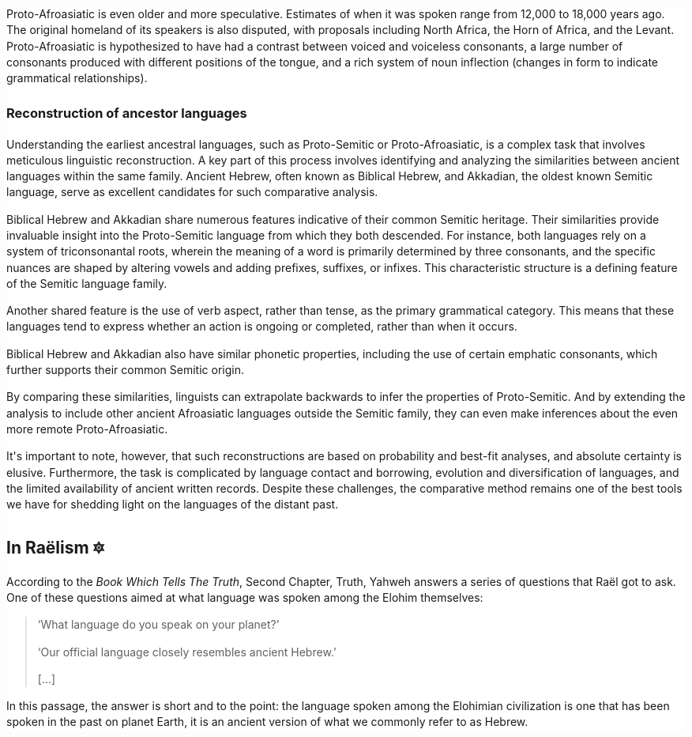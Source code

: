 Proto-Afroasiatic is even older and more speculative. Estimates of when it was spoken range from 12,000 to 18,000 years ago. The original homeland of its speakers is also disputed, with proposals including North Africa, the Horn of Africa, and the Levant. Proto-Afroasiatic is hypothesized to have had a contrast between voiced and voiceless consonants, a large number of consonants produced with different positions of the tongue, and a rich system of noun inflection (changes in form to indicate grammatical relationships).

### Reconstruction of ancestor languages

Understanding the earliest ancestral languages, such as Proto-Semitic or Proto-Afroasiatic, is a complex task that involves meticulous linguistic reconstruction. A key part of this process involves identifying and analyzing the similarities between ancient languages within the same family. Ancient Hebrew, often known as Biblical Hebrew, and Akkadian, the oldest known Semitic language, serve as excellent candidates for such comparative analysis.

Biblical Hebrew and Akkadian share numerous features indicative of their common Semitic heritage. Their similarities provide invaluable insight into the Proto-Semitic language from which they both descended. For instance, both languages rely on a system of triconsonantal roots, wherein the meaning of a word is primarily determined by three consonants, and the specific nuances are shaped by altering vowels and adding prefixes, suffixes, or infixes. This characteristic structure is a defining feature of the Semitic language family.

Another shared feature is the use of verb aspect, rather than tense, as the primary grammatical category. This means that these languages tend to express whether an action is ongoing or completed, rather than when it occurs.

Biblical Hebrew and Akkadian also have similar phonetic properties, including the use of certain emphatic consonants, which further supports their common Semitic origin.

By comparing these similarities, linguists can extrapolate backwards to infer the properties of Proto-Semitic. And by extending the analysis to include other ancient Afroasiatic languages outside the Semitic family, they can even make inferences about the even more remote Proto-Afroasiatic.

It's important to note, however, that such reconstructions are based on probability and best-fit analyses, and absolute certainty is elusive. Furthermore, the task is complicated by language contact and borrowing, evolution and diversification of languages, and the limited availability of ancient written records. Despite these challenges, the comparative method remains one of the best tools we have for shedding light on the languages of the distant past.

## In Raëlism 🔯

According to the _Book Which Tells The Truth_, Second Chapter, Truth, Yahweh answers a series of questions that Raël got to ask. One of these questions aimed at what language was spoken among the Elohim themselves:

> ‘What language do you speak on your planet?’
>
> ‘Our official language closely resembles ancient Hebrew.’
>
> [...]

In this passage, the answer is short and to the point: the language spoken among the Elohimian civilization is one that has been spoken in the past on planet Earth, it is an ancient version of what we commonly refer to as Hebrew.


[^triconsonant]: In Semitic languages, a triconsonantal root is a sequence of three consonants that forms the core of most words. This root carries the basic semantic meaning of the word. Different words are derived from this root by altering the vowels between the consonants and adding prefixes, suffixes, or infixes. For example, in Hebrew, the root K-T-B conveys the concept of 'writing.' By changing vowels and adding affixes, it can form words like 'ketav' (script), 'kotev' (writer), 'kitvei' (writings), and 'kotevet' (she writes), among others. The triconsonantal root system allows for a high degree of precision and nuance in Semitic languages.
[^verb]: The concept of "tense-aspect" in Semitic languages reflects the way these languages express both the time and the state of an action within their verb systems. "Tense" refers to when an action happens (past, present, future), while "aspect" describes the state of the action, whether it's complete (perfective) or ongoing (imperfective). In languages like Hebrew, these two elements are interconnected rather than separate. A verb form in these languages doesn't just express aspect or just express tense; instead, it conveys a combined "tense-aspect" that incorporates both temporal and aspectual information. For example, the Hebrew 'qatal' form represents a past, completed action, while the 'yiqtol' form can represent a future or present, ongoing action. This integration allows for a nuanced depiction of events, reflecting both when they happen and how they unfold.
[^german]: Since the revival of Modern Hebrew in the late 19th and early 20th centuries saw influences from several European languages, German being one of them. This influence is especially noticeable in the realm of vocabulary, where Modern Hebrew has incorporated many loanwords from German. Other languages that have strongly influenced Modern Hebrew are Russian and Spanish.
[^paleo]: The Paleo-Hebrew script, used in the earliest forms of Hebrew, directly evolved from the Phoenician alphabet. This Phoenician script is one of the earliest alphabetic writing systems, believed to have originated from Egyptian hieroglyphs, transforming complex pictorial symbols into a simpler, more abstract and efficient phonetic system. The influence of the Phoenician script extended far beyond the Semitic world. The Greeks adapted the Phoenician script to their language, adding vowel symbols, and from there, it passed to the Etruscans, and then to the Romans. The Latin script, used in the majority of the world's languages today, including English, evolved from this Roman adaptation, making the Phoenician script, and by extension the Paleo-Hebrew script, a distant ancestor of our modern alphabet.
[^square]: The square script, also known as the Assyrian, Aramaic, or Jewish script, came into use around the 5th century BCE following the Babylonian exile, when Aramaic became the lingua franca of the region. Aramaic was written in this square script, and its use gradually spread to Hebrew as well.